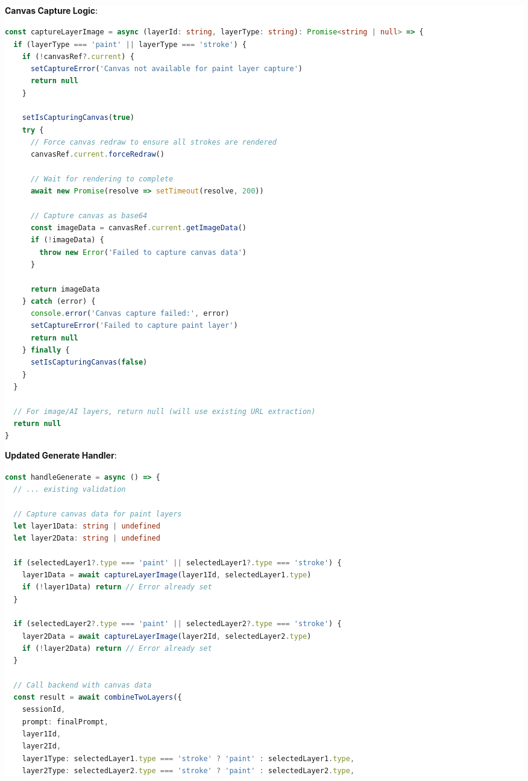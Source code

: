 **Canvas Capture Logic**:
```typescript
const captureLayerImage = async (layerId: string, layerType: string): Promise<string | null> => {
  if (layerType === 'paint' || layerType === 'stroke') {
    if (!canvasRef?.current) {
      setCaptureError('Canvas not available for paint layer capture')
      return null
    }
    
    setIsCapturingCanvas(true)
    try {
      // Force canvas redraw to ensure all strokes are rendered
      canvasRef.current.forceRedraw()
      
      // Wait for rendering to complete
      await new Promise(resolve => setTimeout(resolve, 200))
      
      // Capture canvas as base64
      const imageData = canvasRef.current.getImageData()
      if (!imageData) {
        throw new Error('Failed to capture canvas data')
      }
      
      return imageData
    } catch (error) {
      console.error('Canvas capture failed:', error)
      setCaptureError('Failed to capture paint layer')
      return null
    } finally {
      setIsCapturingCanvas(false)
    }
  }
  
  // For image/AI layers, return null (will use existing URL extraction)
  return null
}
```

**Updated Generate Handler**:
```typescript
const handleGenerate = async () => {
  // ... existing validation
  
  // Capture canvas data for paint layers
  let layer1Data: string | undefined
  let layer2Data: string | undefined
  
  if (selectedLayer1?.type === 'paint' || selectedLayer1?.type === 'stroke') {
    layer1Data = await captureLayerImage(layer1Id, selectedLayer1.type)
    if (!layer1Data) return // Error already set
  }
  
  if (selectedLayer2?.type === 'paint' || selectedLayer2?.type === 'stroke') {
    layer2Data = await captureLayerImage(layer2Id, selectedLayer2.type)
    if (!layer2Data) return // Error already set
  }
  
  // Call backend with canvas data
  const result = await combineTwoLayers({
    sessionId,
    prompt: finalPrompt,
    layer1Id,
    layer2Id,
    layer1Type: selectedLayer1.type === 'stroke' ? 'paint' : selectedLayer1.type,
    layer2Type: selectedLayer2.type === 'stroke' ? 'paint' : selectedLayer2.type,
```